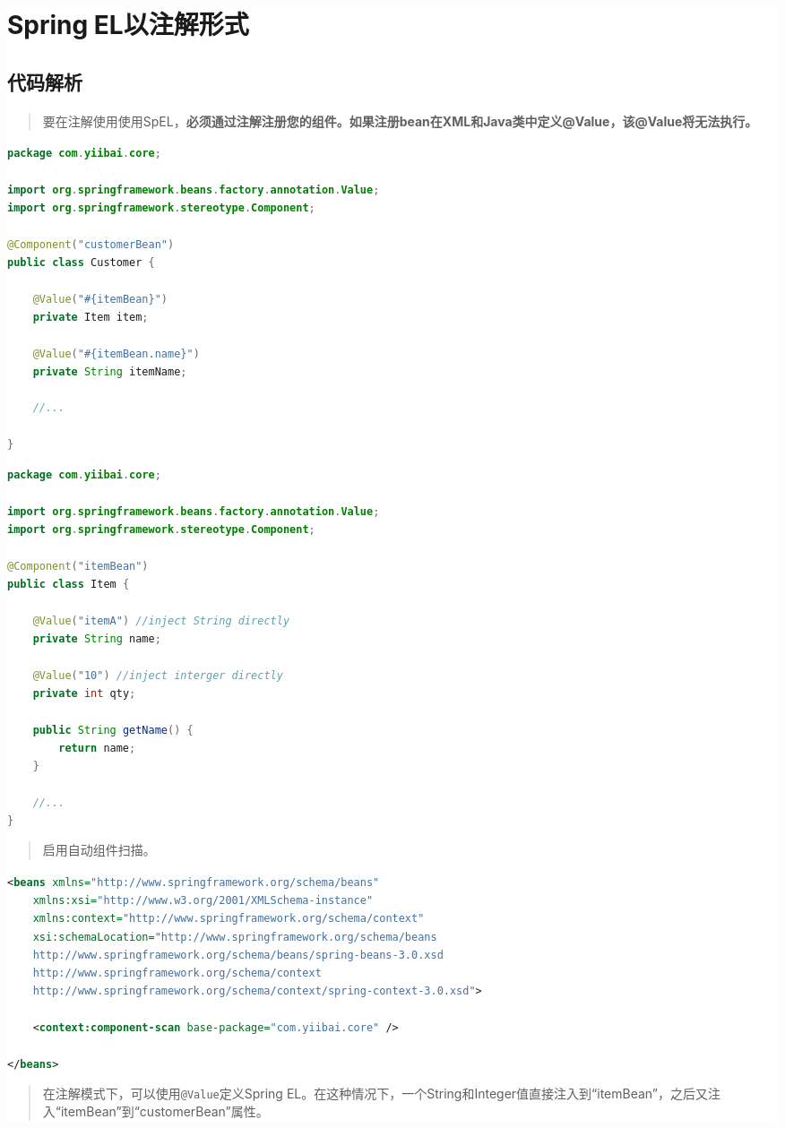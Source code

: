 # Spring EL以注解形式
## 代码解析
> 要在注解使用使用SpEL，**必须通过注解注册您的组件。如果注册bean在XML和Java类中定义@Value，该@Value将无法执行。**
``` java
package com.yiibai.core;

import org.springframework.beans.factory.annotation.Value;
import org.springframework.stereotype.Component;

@Component("customerBean")
public class Customer {

	@Value("#{itemBean}")
	private Item item;

	@Value("#{itemBean.name}")
	private String itemName;

	//...

}
```
``` java
package com.yiibai.core;

import org.springframework.beans.factory.annotation.Value;
import org.springframework.stereotype.Component;

@Component("itemBean")
public class Item {

	@Value("itemA") //inject String directly
	private String name;

	@Value("10") //inject interger directly
	private int qty;

	public String getName() {
		return name;
	}

	//...
}
```
> 启用自动组件扫描。

``` xml
<beans xmlns="http://www.springframework.org/schema/beans"
	xmlns:xsi="http://www.w3.org/2001/XMLSchema-instance" 
	xmlns:context="http://www.springframework.org/schema/context"
	xsi:schemaLocation="http://www.springframework.org/schema/beans
	http://www.springframework.org/schema/beans/spring-beans-3.0.xsd
	http://www.springframework.org/schema/context
	http://www.springframework.org/schema/context/spring-context-3.0.xsd">

	<context:component-scan base-package="com.yiibai.core" />

</beans>
```
> 在注解模式下，可以使用`@Value`定义Spring EL。在这种情况下，一个String和Integer值直接注入到“itemBean”，之后又注入“itemBean”到“customerBean”属性。
